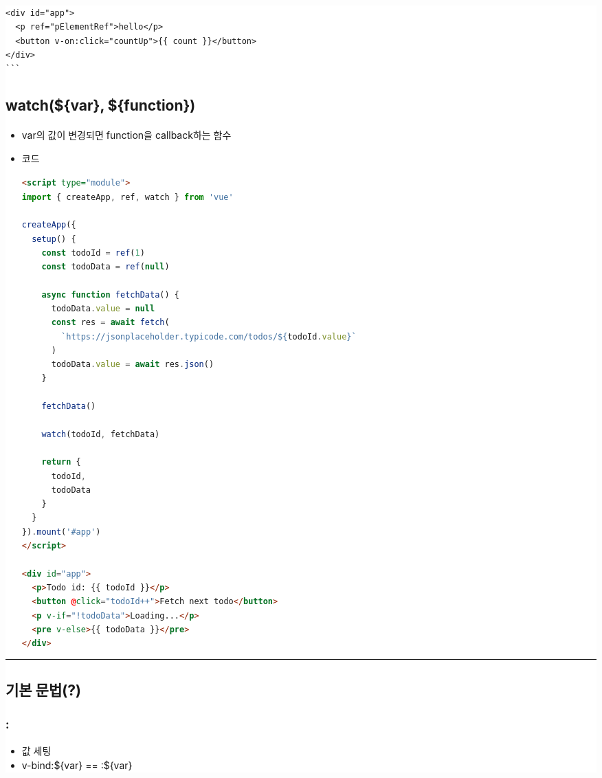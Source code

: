     <div id="app">
      <p ref="pElementRef">hello</p>
      <button v-on:click="countUp">{{ count }}</button>
    </div>
    ```
    

## watch($\{var\}, $\{function\})
- var의 값이 변경되면 function을 callback하는 함수
- 코드
    
    ```html
    <script type="module">
    import { createApp, ref, watch } from 'vue'
    
    createApp({
      setup() {
        const todoId = ref(1)
        const todoData = ref(null)
    
        async function fetchData() {
          todoData.value = null
          const res = await fetch(
            `https://jsonplaceholder.typicode.com/todos/${todoId.value}`
          )
          todoData.value = await res.json()
        }
    
        fetchData()
        
        watch(todoId, fetchData)
    
        return {
          todoId,
          todoData
        }
      }
    }).mount('#app')
    </script>
    
    <div id="app">
      <p>Todo id: {{ todoId }}</p>
      <button @click="todoId++">Fetch next todo</button>
      <p v-if="!todoData">Loading...</p>
      <pre v-else>{{ todoData }}</pre>
    </div>
    ```
    

---

## 기본 문법(?)

### :
- 값 세팅
- v-bind:\$\{var\} == :\$\{var\}
